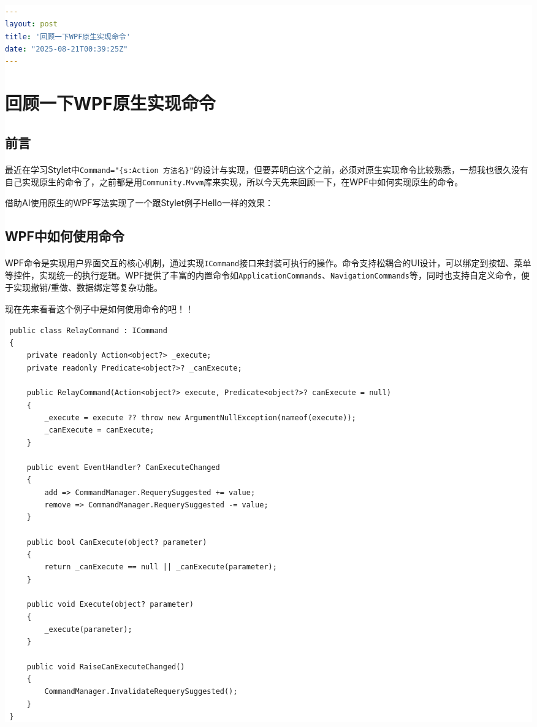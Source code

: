 ```yaml
---
layout: post
title: '回顾一下WPF原生实现命令'
date: "2025-08-21T00:39:25Z"
---
```

回顾一下WPF原生实现命令
=============

前言
--

最近在学习Stylet中`Command="{s:Action 方法名}"`的设计与实现，但要弄明白这个之前，必须对原生实现命令比较熟悉，一想我也很久没有自己实现原生的命令了，之前都是用`Community.Mvvm`库来实现，所以今天先来回顾一下，在WPF中如何实现原生的命令。

借助AI使用原生的WPF写法实现了一个跟Stylet例子Hello一样的效果：

WPF中如何使用命令
----------

WPF命令是实现用户界面交互的核心机制，通过实现`ICommand`接口来封装可执行的操作。命令支持松耦合的UI设计，可以绑定到按钮、菜单等控件，实现统一的执行逻辑。WPF提供了丰富的内置命令如`ApplicationCommands`、`NavigationCommands`等，同时也支持自定义命令，便于实现撤销/重做、数据绑定等复杂功能。

现在先来看看这个例子中是如何使用命令的吧！！

     public class RelayCommand : ICommand
     {
         private readonly Action<object?> _execute;
         private readonly Predicate<object?>? _canExecute;
    
         public RelayCommand(Action<object?> execute, Predicate<object?>? canExecute = null)
         {
             _execute = execute ?? throw new ArgumentNullException(nameof(execute));
             _canExecute = canExecute;
         }
    
         public event EventHandler? CanExecuteChanged
         {
             add => CommandManager.RequerySuggested += value;
             remove => CommandManager.RequerySuggested -= value;
         }
    
         public bool CanExecute(object? parameter)
         {
             return _canExecute == null || _canExecute(parameter);
         }
    
         public void Execute(object? parameter)
         {
             _execute(parameter);
         }
    
         public void RaiseCanExecuteChanged()
         {
             CommandManager.InvalidateRequerySuggested();
         }
     }
    